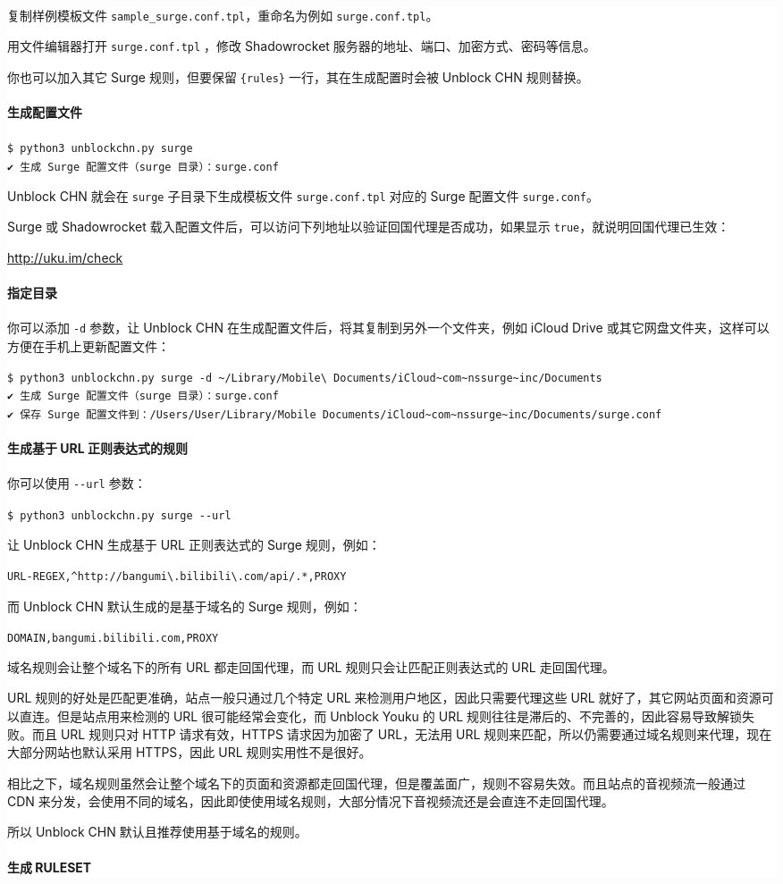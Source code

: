 复制样例模板文件 `sample_surge.conf.tpl`，重命名为例如 `surge.conf.tpl`。

用文件编辑器打开 `surge.conf.tpl` ，修改 Shadowrocket 服务器的地址、端口、加密方式、密码等信息。

你也可以加入其它 Surge 规则，但要保留 `{rules}` 一行，其在生成配置时会被 Unblock CHN 规则替换。

#### 生成配置文件

```console
$ python3 unblockchn.py surge
✔ 生成 Surge 配置文件（surge 目录）：surge.conf
```

Unblock CHN 就会在 `surge` 子目录下生成模板文件 `surge.conf.tpl` 对应的 Surge 配置文件 `surge.conf`。

Surge 或 Shadowrocket 载入配置文件后，可以访问下列地址以验证回国代理是否成功，如果显示 `true`，就说明回国代理已生效： 

http://uku.im/check

#### 指定目录

你可以添加 `-d` 参数，让 Unblock CHN 在生成配置文件后，将其复制到另外一个文件夹，例如 iCloud Drive 或其它网盘文件夹，这样可以方便在手机上更新配置文件：

```console
$ python3 unblockchn.py surge -d ~/Library/Mobile\ Documents/iCloud~com~nssurge~inc/Documents
✔ 生成 Surge 配置文件（surge 目录）：surge.conf
✔ 保存 Surge 配置文件到：/Users/User/Library/Mobile Documents/iCloud~com~nssurge~inc/Documents/surge.conf
```

#### 生成基于 URL 正则表达式的规则

你可以使用 `--url` 参数：

```console
$ python3 unblockchn.py surge --url
```

让 Unblock CHN 生成基于 URL 正则表达式的 Surge 规则，例如：

```
URL-REGEX,^http://bangumi\.bilibili\.com/api/.*,PROXY
```

而 Unblock CHN 默认生成的是基于域名的 Surge 规则，例如：

```
DOMAIN,bangumi.bilibili.com,PROXY
```

域名规则会让整个域名下的所有 URL 都走回国代理，而 URL 规则只会让匹配正则表达式的 URL 走回国代理。

URL 规则的好处是匹配更准确，站点一般只通过几个特定 URL 来检测用户地区，因此只需要代理这些 URL 就好了，其它网站页面和资源可以直连。但是站点用来检测的 URL 很可能经常会变化，而 Unblock Youku 的 URL 规则往往是滞后的、不完善的，因此容易导致解锁失败。而且 URL 规则只对 HTTP 请求有效，HTTPS 请求因为加密了 URL，无法用 URL 规则来匹配，所以仍需要通过域名规则来代理，现在大部分网站也默认采用 HTTPS，因此 URL 规则实用性不是很好。

相比之下，域名规则虽然会让整个域名下的页面和资源都走回国代理，但是覆盖面广，规则不容易失效。而且站点的音视频流一般通过 CDN 来分发，会使用不同的域名，因此即使使用域名规则，大部分情况下音视频流还是会直连不走回国代理。

所以 Unblock CHN 默认且推荐使用基于域名的规则。

#### 生成 RULESET
